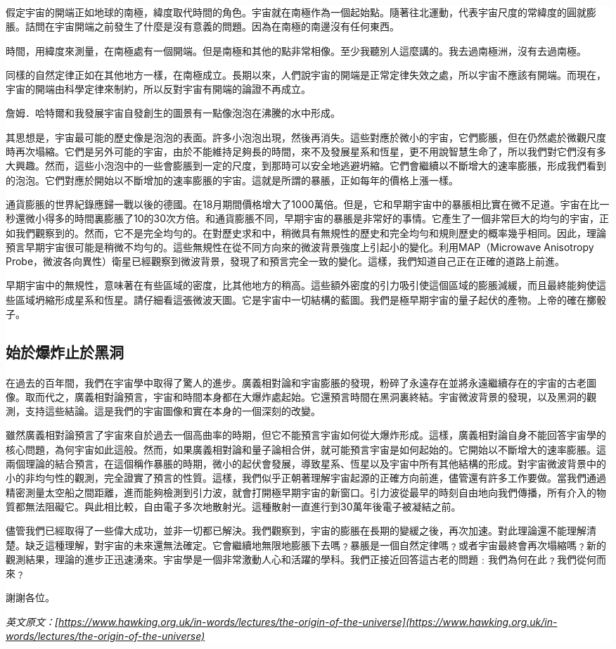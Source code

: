 假定宇宙的開端正如地球的南極，緯度取代時間的角色。宇宙就在南極作為一個起始點。隨著往北運動，代表宇宙尺度的常緯度的圓就膨脹。詰問在宇宙開端之前發生了什麼是沒有意義的問題。因為在南極的南邊沒有任何東西。

時間，用緯度來測量，在南極處有一個開端。但是南極和其他的點非常相像。至少我聽別人這麼講的。我去過南極洲，沒有去過南極。

同樣的自然定律正如在其他地方一樣，在南極成立。長期以來，人們說宇宙的開端是正常定律失效之處，所以宇宙不應該有開端。而現在，宇宙的開端由科學定律來制約，所以反對宇宙有開端的論證不再成立。

詹姆．哈特爾和我發展宇宙自發創生的圖景有一點像泡泡在沸騰的水中形成。

其思想是，宇宙最可能的歷史像是泡泡的表面。許多小泡泡出現，然後再消失。這些對應於微小的宇宙，它們膨脹，但在仍然處於微觀尺度時再次塌縮。它們是另外可能的宇宙，由於不能維持足夠長的時間，來不及發展星系和恆星，更不用說智慧生命了，所以我們對它們沒有多大興趣。然而，這些小泡泡中的一些會膨脹到一定的尺度，到那時可以安全地逃避坍縮。它們會繼續以不斷增大的速率膨脹，形成我們看到的泡泡。它們對應於開始以不斷增加的速率膨脹的宇宙。這就是所謂的暴脹，正如每年的價格上漲一樣。

通貨膨脹的世界紀錄應歸一戰以後的德國。在18月期間價格增大了1000萬倍。但是，它和早期宇宙中的暴脹相比實在微不足道。宇宙在比一秒還微小得多的時間裏膨脹了10的30次方倍。和通貨膨脹不同，早期宇宙的暴脹是非常好的事情。它產生了一個非常巨大的均勻的宇宙，正如我們觀察到的。然而，它不是完全均勻的。在對歷史求和中，稍微具有無規性的歷史和完全均勻和規則歷史的概率幾乎相同。因此，理論預言早期宇宙很可能是稍微不均勻的。這些無規性在從不同方向來的微波背景強度上引起小的變化。利用MAP（Microwave Anisotropy Probe，微波各向異性）衛星已經觀察到微波背景，發現了和預言完全一致的變化。這樣，我們知道自己正在正確的道路上前進。

早期宇宙中的無規性，意味著在有些區域的密度，比其他地方的稍高。這些額外密度的引力吸引使這個區域的膨脹減緩，而且最終能夠使這些區域坍縮形成星系和恆星。請仔細看這張微波天圖。它是宇宙中一切結構的藍圖。我們是極早期宇宙的量子起伏的產物。上帝的確在擲骰子。

## 始於爆炸止於黑洞

在過去的百年間，我們在宇宙學中取得了驚人的進步。廣義相對論和宇宙膨脹的發現，粉碎了永遠存在並將永遠繼續存在的宇宙的古老圖像。取而代之，廣義相對論預言，宇宙和時間本身都在大爆炸處起始。它還預言時間在黑洞裏終結。宇宙微波背景的發現，以及黑洞的觀測，支持這些結論。這是我們的宇宙圖像和實在本身的一個深刻的改變。

雖然廣義相對論預言了宇宙來自於過去一個高曲率的時期，但它不能預言宇宙如何從大爆炸形成。這樣，廣義相對論自身不能回答宇宙學的核心問題，為何宇宙如此這般。然而，如果廣義相對論和量子論相合併，就可能預言宇宙是如何起始的。它開始以不斷增大的速率膨脹。這兩個理論的結合預言，在這個稱作暴脹的時期，微小的起伏會發展，導致星系、恆星以及宇宙中所有其他結構的形成。對宇宙微波背景中的小的非均勻性的觀測，完全證實了預言的性質。這樣，我們似乎正朝著理解宇宙起源的正確方向前進，儘管還有許多工作要做。當我們通過精密測量太空船之間距離，進而能夠檢測到引力波，就會打開極早期宇宙的新窗口。引力波從最早的時刻自由地向我們傳播，所有介入的物質都無法阻礙它。與此相比較，自由電子多次地散射光。這種散射一直進行到30萬年後電子被凝結之前。

儘管我們已經取得了一些偉大成功，並非一切都已解決。我們觀察到，宇宙的膨脹在長期的變緩之後，再次加速。對此理論還不能理解清楚。缺乏這種理解，對宇宙的未來還無法確定。它會繼續地無限地膨脹下去嗎﹖暴脹是一個自然定律嗎﹖或者宇宙最終會再次塌縮嗎﹖新的觀測結果，理論的進步正迅速湧來。宇宙學是一個非常激動人心和活躍的學科。我們正接近回答這古老的問題﹕我們為何在此﹖我們從何而來﹖

謝謝各位。

*英文原文：[https://www.hawking.org.uk/in-words/lectures/the-origin-of-the-universe](https://www.hawking.org.uk/in-words/lectures/the-origin-of-the-universe)*
